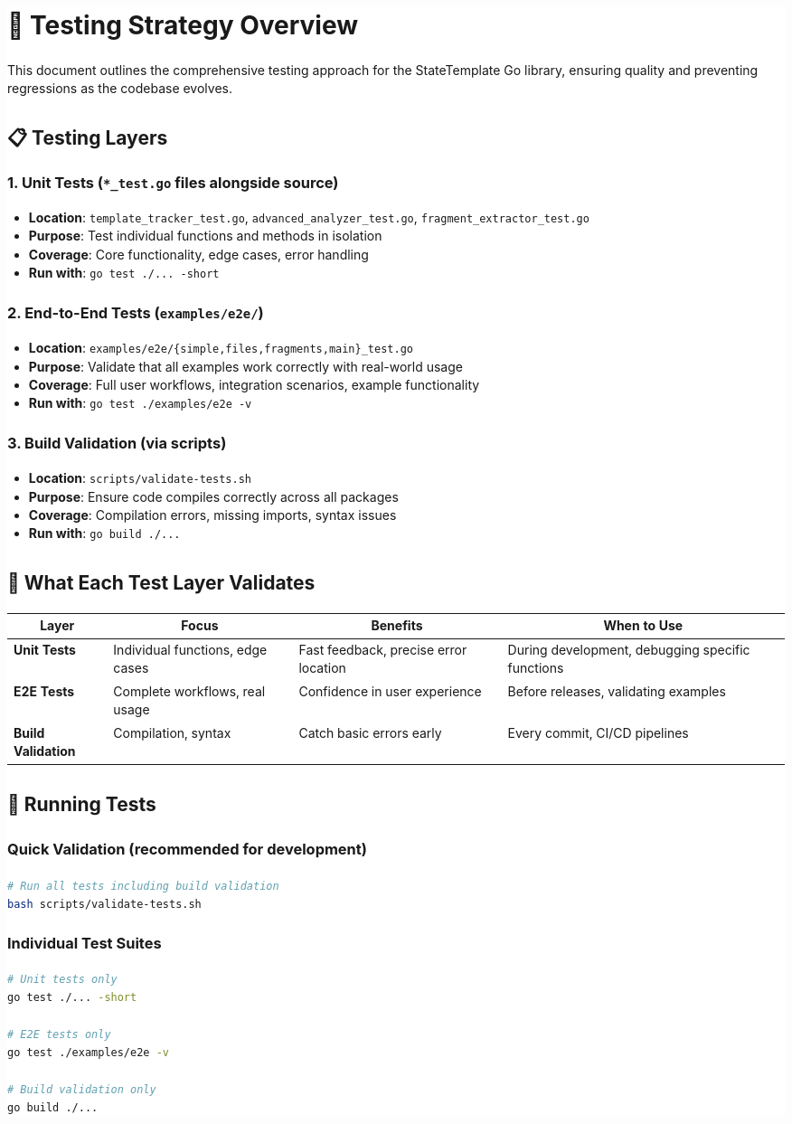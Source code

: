# 🧪 Testing Strategy Overview

This document outlines the comprehensive testing approach for the StateTemplate Go library, ensuring quality and preventing regressions as the codebase evolves.

## 📋 Testing Layers

### 1. **Unit Tests** (`*_test.go` files alongside source)
- **Location**: `template_tracker_test.go`, `advanced_analyzer_test.go`, `fragment_extractor_test.go`
- **Purpose**: Test individual functions and methods in isolation
- **Coverage**: Core functionality, edge cases, error handling
- **Run with**: `go test ./... -short`

### 2. **End-to-End Tests** (`examples/e2e/`)
- **Location**: `examples/e2e/{simple,files,fragments,main}_test.go`
- **Purpose**: Validate that all examples work correctly with real-world usage
- **Coverage**: Full user workflows, integration scenarios, example functionality
- **Run with**: `go test ./examples/e2e -v`

### 3. **Build Validation** (via scripts)
- **Location**: `scripts/validate-tests.sh`
- **Purpose**: Ensure code compiles correctly across all packages
- **Coverage**: Compilation errors, missing imports, syntax issues
- **Run with**: `go build ./...`

## 🎯 What Each Test Layer Validates

| Layer | Focus | Benefits | When to Use |
|-------|--------|----------|-------------|
| **Unit Tests** | Individual functions, edge cases | Fast feedback, precise error location | During development, debugging specific functions |
| **E2E Tests** | Complete workflows, real usage | Confidence in user experience | Before releases, validating examples |
| **Build Validation** | Compilation, syntax | Catch basic errors early | Every commit, CI/CD pipelines |

## 🚀 Running Tests

### Quick Validation (recommended for development)
```bash
# Run all tests including build validation
bash scripts/validate-tests.sh
```

### Individual Test Suites
```bash
# Unit tests only
go test ./... -short

# E2E tests only  
go test ./examples/e2e -v

# Build validation only
go build ./...
```
